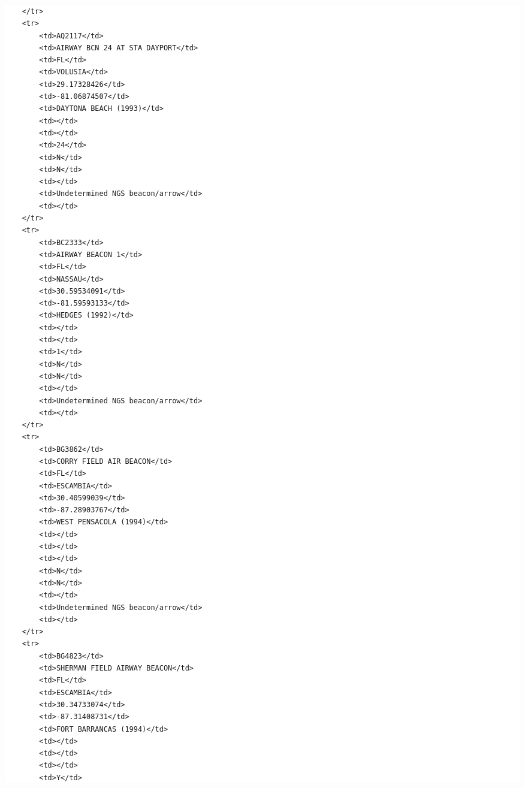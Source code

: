 		</tr>
		<tr>
			<td>AQ2117</td>
			<td>AIRWAY BCN 24 AT STA DAYPORT</td>
			<td>FL</td>
			<td>VOLUSIA</td>
			<td>29.17328426</td>
			<td>-81.06874507</td>
			<td>DAYTONA BEACH (1993)</td>
			<td></td>
			<td></td>
			<td>24</td>
			<td>N</td>
			<td>N</td>
			<td></td>
			<td>Undetermined NGS beacon/arrow</td>
			<td></td>
		</tr>
		<tr>
			<td>BC2333</td>
			<td>AIRWAY BEACON 1</td>
			<td>FL</td>
			<td>NASSAU</td>
			<td>30.59534091</td>
			<td>-81.59593133</td>
			<td>HEDGES (1992)</td>
			<td></td>
			<td></td>
			<td>1</td>
			<td>N</td>
			<td>N</td>
			<td></td>
			<td>Undetermined NGS beacon/arrow</td>
			<td></td>
		</tr>
		<tr>
			<td>BG3862</td>
			<td>CORRY FIELD AIR BEACON</td>
			<td>FL</td>
			<td>ESCAMBIA</td>
			<td>30.40599039</td>
			<td>-87.28903767</td>
			<td>WEST PENSACOLA (1994)</td>
			<td></td>
			<td></td>
			<td></td>
			<td>N</td>
			<td>N</td>
			<td></td>
			<td>Undetermined NGS beacon/arrow</td>
			<td></td>
		</tr>
		<tr>
			<td>BG4823</td>
			<td>SHERMAN FIELD AIRWAY BEACON</td>
			<td>FL</td>
			<td>ESCAMBIA</td>
			<td>30.34733074</td>
			<td>-87.31408731</td>
			<td>FORT BARRANCAS (1994)</td>
			<td></td>
			<td></td>
			<td></td>
			<td>Y</td>